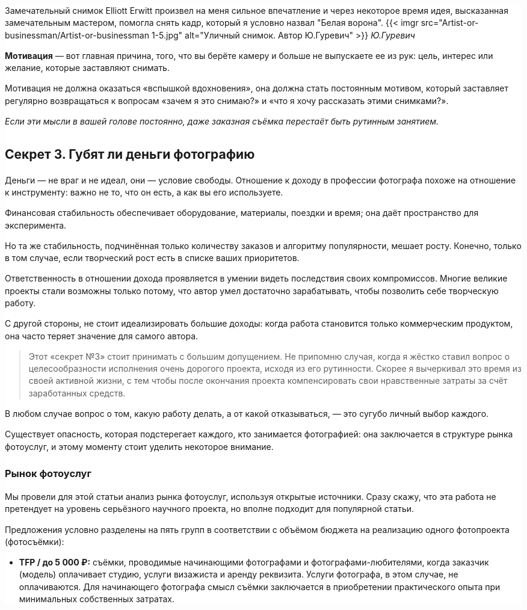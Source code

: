Замечательный снимок Elliott Erwitt произвел на меня сильное впечатление и через некоторое время идея, высказанная замечательным мастером, помогла снять кадр, который я условно назвал "Белая ворона".
{{< imgr src="Artist-or-businessman/Artist-or-businessman 1-5.jpg" alt="Уличный снимок. Автор Ю.Гуревич" >}}
*Ю.Гуревич*

**Мотивация** — вот главная причина, того, что вы берёте камеру и больше не выпускаете ее из рук: цель, интерес или желание, которые заставляют снимать.

Мотивация не должна оказаться «вспышкой вдохновения», она должна стать постоянным мотивом, который заставляет регулярно возвращаться к вопросам «зачем я это снимаю?» и «что я хочу рассказать этими снимками?».

*Если эти мысли в вашей голове постоянно, даже заказная съёмка перестаёт быть рутинным занятием.*

## Секрет 3. Губят ли деньги фотографию

Деньги — не враг и не идеал, они — условие свободы. Отношение к доходу в профессии фотографа похоже на отношение к инструменту: важно не то, что он есть, а как вы его используете.

Финансовая стабильность обеспечивает оборудование, материалы, поездки и время; она даёт пространство для эксперимента.

Но та же стабильность, подчинённая только количеству заказов и алгоритму популярности, мешает росту. Конечно, только в том случае, если творческий рост есть в списке ваших приоритетов.

Ответственность в отношении дохода проявляется в умении видеть последствия своих компромиссов. Многие великие проекты стали возможны только потому, что автор умел достаточно зарабатывать, чтобы позволить себе творческую работу.

С другой стороны, не стоит идеализировать большие доходы: когда работа становится только коммерческим продуктом, она часто теряет значение для самого автора.

>Этот «секрет №3» стоит принимать с большим допущением. Не припомню случая, когда я жёстко ставил вопрос о целесообразности исполнения очень дорогого проекта, исходя из его рутинности. Скорее я вычеркивал это время из своей активной жизни, с тем чтобы после окончания проекта компенсировать свои нравственные затраты за счёт заработанных средств.

В любом случае вопрос о том, какую работу делать, а от какой отказываться, — это сугубо личный выбор каждого.

Существует опасность, которая подстерегает каждого, кто занимается фотографией: она заключается в структуре рынка фотоуслуг, и этому моменту стоит уделить некоторое внимание.

### Рынок фотоуслуг

Мы провели для этой статьи анализ рынка фотоуслуг, используя открытые источники. Сразу скажу, что эта работа не претендует на уровень серьёзного научного проекта, но вполне подходит для популярной статьи.

Предложения условно разделены на пять групп в соответствии с объёмом бюджета на реализацию одного фотопроекта (фотосъёмки):

- **TFP / до 5 000 ₽:** съёмки, проводимые начинающими фотографами и фотографами-любителями, когда заказчик (модель) оплачивает студию, услуги визажиста и аренду реквизита. Услуги фотографа, в этом случае, не оплачиваются. Для начинающего фотографа смысл съёмки заключается в приобретении практического опыта при минимальных собственных затратах.
